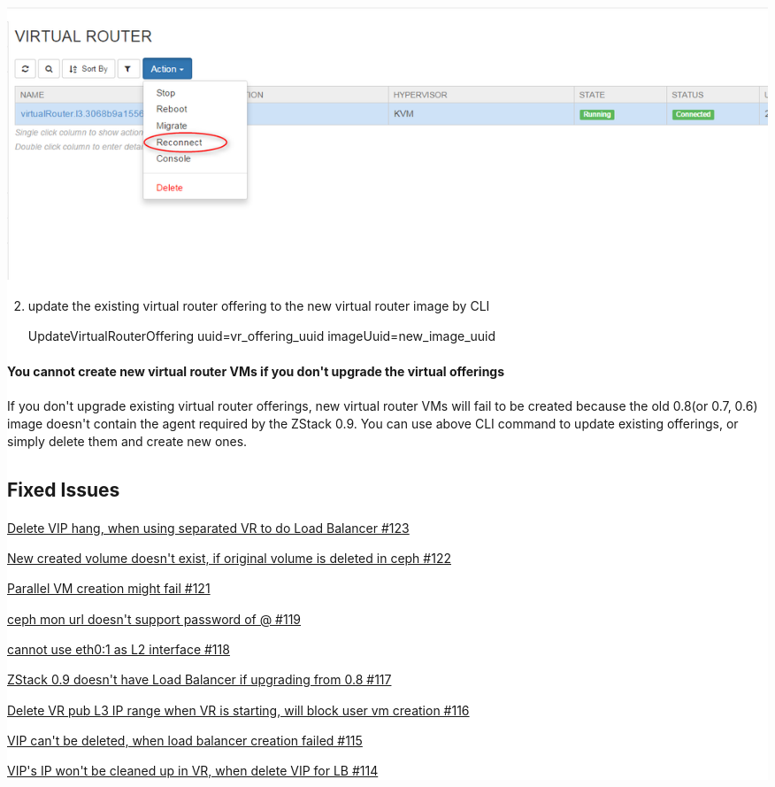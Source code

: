 <img src="/images/0.9/6.png" class="center-img img-responsive">

2. update the existing virtual router offering to the new virtual router image by CLI
    
    UpdateVirtualRouterOffering uuid=vr_offering_uuid imageUuid=new_image_uuid
    
<div class="bs-callout bs-callout-warning">
  <h4>You cannot create new virtual router VMs if you don't upgrade the virtual offerings</h4>
  If you don't upgrade existing virtual router offerings, new virtual router VMs will fail to be created because the old
  0.8(or 0.7, 0.6) image doesn't contain the agent required by the ZStack 0.9. You can use above CLI command to update existing
  offerings, or simply delete them and create new ones.
</div>

## Fixed Issues

[Delete VIP hang, when using separated VR to do Load Balancer #123](https://github.com/zstackorg/zstack/issues/123)

[New created volume doesn't exist, if original volume is deleted in ceph #122](https://github.com/zstackorg/zstack/issues/122)

[Parallel VM creation might fail #121](https://github.com/zstackorg/zstack/issues/121)

[ceph mon url doesn't support password of @ #119](https://github.com/zstackorg/zstack/issues/119)

[cannot use eth0:1 as L2 interface #118](https://github.com/zstackorg/zstack/issues/118)

[ZStack 0.9 doesn't have Load Balancer if upgrading from 0.8 #117](https://github.com/zstackorg/zstack/issues/117)

[Delete VR pub L3 IP range when VR is starting, will block user vm creation #116](https://github.com/zstackorg/zstack/issues/116)

[VIP can't be deleted, when load balancer creation failed #115](https://github.com/zstackorg/zstack/issues/115)

[VIP's IP won't be cleaned up in VR, when delete VIP for LB #114](https://github.com/zstackorg/zstack/issues/114)
